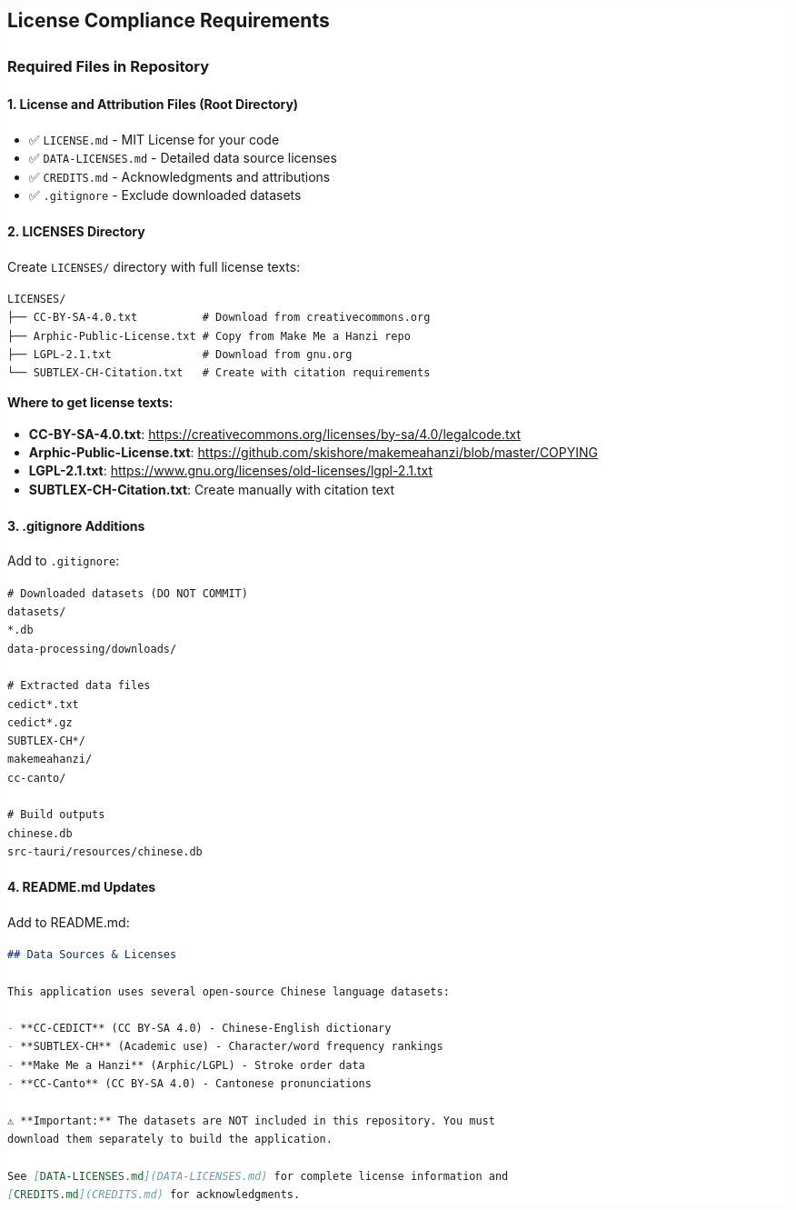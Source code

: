 ## License Compliance Requirements

### Required Files in Repository

#### 1. License and Attribution Files (Root Directory)
- ✅ `LICENSE.md` - MIT License for your code
- ✅ `DATA-LICENSES.md` - Detailed data source licenses
- ✅ `CREDITS.md` - Acknowledgments and attributions
- ✅ `.gitignore` - Exclude downloaded datasets

#### 2. LICENSES Directory
Create `LICENSES/` directory with full license texts:
```
LICENSES/
├── CC-BY-SA-4.0.txt          # Download from creativecommons.org
├── Arphic-Public-License.txt # Copy from Make Me a Hanzi repo
├── LGPL-2.1.txt              # Download from gnu.org
└── SUBTLEX-CH-Citation.txt   # Create with citation requirements
```

**Where to get license texts:**
- **CC-BY-SA-4.0.txt**: https://creativecommons.org/licenses/by-sa/4.0/legalcode.txt
- **Arphic-Public-License.txt**: https://github.com/skishore/makemeahanzi/blob/master/COPYING
- **LGPL-2.1.txt**: https://www.gnu.org/licenses/old-licenses/lgpl-2.1.txt
- **SUBTLEX-CH-Citation.txt**: Create manually with citation text

#### 3. .gitignore Additions
Add to `.gitignore`:
```gitignore
# Downloaded datasets (DO NOT COMMIT)
datasets/
*.db
data-processing/downloads/

# Extracted data files
cedict*.txt
cedict*.gz
SUBTLEX-CH*/
makemeahanzi/
cc-canto/

# Build outputs
chinese.db
src-tauri/resources/chinese.db
```

#### 4. README.md Updates
Add to README.md:

```markdown
## Data Sources & Licenses

This application uses several open-source Chinese language datasets:

- **CC-CEDICT** (CC BY-SA 4.0) - Chinese-English dictionary
- **SUBTLEX-CH** (Academic use) - Character/word frequency rankings  
- **Make Me a Hanzi** (Arphic/LGPL) - Stroke order data
- **CC-Canto** (CC BY-SA 4.0) - Cantonese pronunciations

⚠️ **Important:** The datasets are NOT included in this repository. You must 
download them separately to build the application.

See [DATA-LICENSES.md](DATA-LICENSES.md) for complete license information and 
[CREDITS.md](CREDITS.md) for acknowledgments.
```